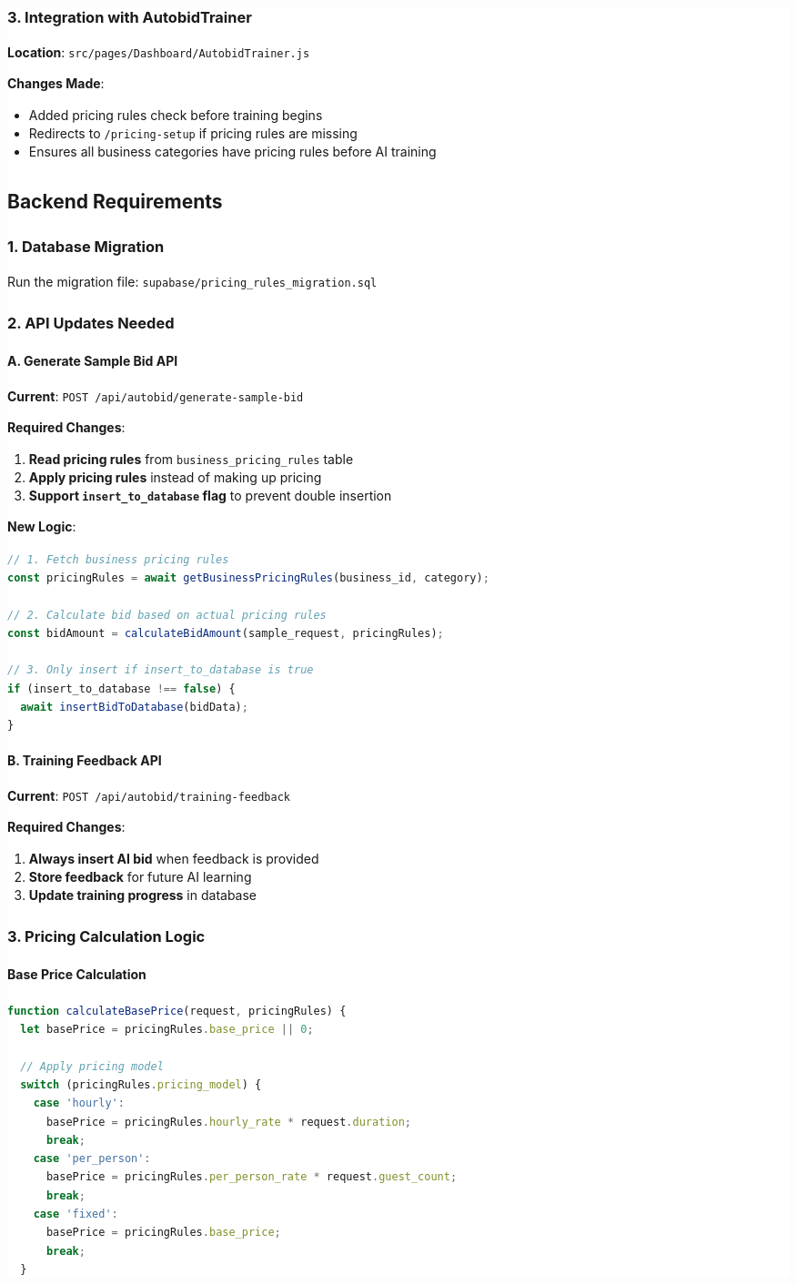 ### 3. Integration with AutobidTrainer
**Location**: `src/pages/Dashboard/AutobidTrainer.js`

**Changes Made**:
- Added pricing rules check before training begins
- Redirects to `/pricing-setup` if pricing rules are missing
- Ensures all business categories have pricing rules before AI training

## Backend Requirements

### 1. Database Migration
Run the migration file: `supabase/pricing_rules_migration.sql`

### 2. API Updates Needed

#### A. Generate Sample Bid API
**Current**: `POST /api/autobid/generate-sample-bid`

**Required Changes**:
1. **Read pricing rules** from `business_pricing_rules` table
2. **Apply pricing rules** instead of making up pricing
3. **Support `insert_to_database` flag** to prevent double insertion

**New Logic**:
```javascript
// 1. Fetch business pricing rules
const pricingRules = await getBusinessPricingRules(business_id, category);

// 2. Calculate bid based on actual pricing rules
const bidAmount = calculateBidAmount(sample_request, pricingRules);

// 3. Only insert if insert_to_database is true
if (insert_to_database !== false) {
  await insertBidToDatabase(bidData);
}
```

#### B. Training Feedback API
**Current**: `POST /api/autobid/training-feedback`

**Required Changes**:
1. **Always insert AI bid** when feedback is provided
2. **Store feedback** for future AI learning
3. **Update training progress** in database

### 3. Pricing Calculation Logic

#### Base Price Calculation
```javascript
function calculateBasePrice(request, pricingRules) {
  let basePrice = pricingRules.base_price || 0;
  
  // Apply pricing model
  switch (pricingRules.pricing_model) {
    case 'hourly':
      basePrice = pricingRules.hourly_rate * request.duration;
      break;
    case 'per_person':
      basePrice = pricingRules.per_person_rate * request.guest_count;
      break;
    case 'fixed':
      basePrice = pricingRules.base_price;
      break;
  }
```